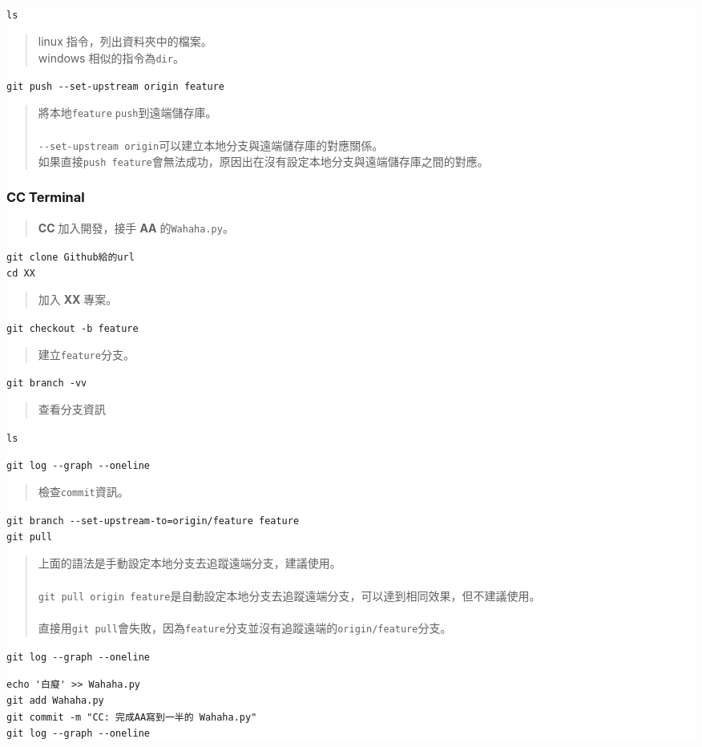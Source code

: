 ```
ls
```

> linux 指令，列出資料夾中的檔案。<br>
> windows 相似的指令為`dir`。

```
git push --set-upstream origin feature
```

> 將本地`feature` `push`到遠端儲存庫。<br><br>`--set-upstream origin`可以建立本地分支與遠端儲存庫的對應關係。<br>如果直接`push feature`會無法成功，原因出在沒有設定本地分支與遠端儲存庫之間的對應。

### CC Terminal

> **CC** 加入開發，接手 **AA** 的`Wahaha.py`。

```
git clone Github給的url
cd XX
```

> 加入 **XX** 專案。

```
git checkout -b feature
```

> 建立`feature`分支。

```
git branch -vv
```

> 查看分支資訊

```
ls
```

```
git log --graph --oneline
```

> 檢查`commit`資訊。

```
git branch --set-upstream-to=origin/feature feature
git pull
```

> 上面的語法是手動設定本地分支去追蹤遠端分支，建議使用。<br><br>`git pull origin feature`是自動設定本地分支去追蹤遠端分支，可以達到相同效果，但不建議使用。<br><br>直接用`git pull`會失敗，因為`feature`分支並沒有追蹤遠端的`origin/feature`分支。

```
git log --graph --oneline
```

```
echo '白癡' >> Wahaha.py
git add Wahaha.py
git commit -m "CC: 完成AA寫到一半的 Wahaha.py"
git log --graph --oneline
```
